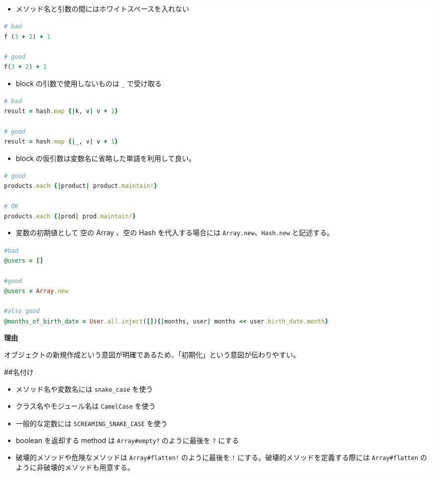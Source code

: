 * メソッド名と引数の間にはホワイトスペースを入れない

```ruby
# bad
f (3 + 2) + 1

# good
f(3 + 2) + 1
```

* block の引数で使用しないものは ``` _ ``` で受け取る

```ruby
# bad
result = hash.map {|k, v| v + 1}

# good
result = hash.map {|_, v| v + 1}
```

* block の仮引数は変数名に省略した単語を利用して良い。

```ruby
# good
products.each {|product| product.maintain!}

# OK
products.each {|prod| prod.maintain!}
```

* 変数の初期値として 空の Array 、空の Hash を代入する場合には ``` Array.new ```、``` Hash.new ``` と記述する。

```ruby
#bad
@users = []

#good
@users = Array.new

#also good
@months_of_birth_date = User.all.inject([]){|months, user| months << user.birth_date.month}
```

**理由**

オブジェクトの新規作成という意図が明確であるため、「初期化」という意図が伝わりやすい。

##名付け

* メソッド名や変数名には ``` snake_case ``` を使う

* クラス名やモジュール名は ``` CamelCase ``` を使う

* 一般的な定数には ``` SCREAMING_SNAKE_CASE ``` を使う

* boolean を返却する method は ``` Array#empty? ``` のように最後を ``` ? ``` にする

* 破壊的メソッドや危険なメソッドは ``` Array#flatten! ``` のように最後を ``` ! ``` にする。破壊的メソッドを定義する際には ``` Array#flatten ``` のように非破壊的メソッドも用意する。
